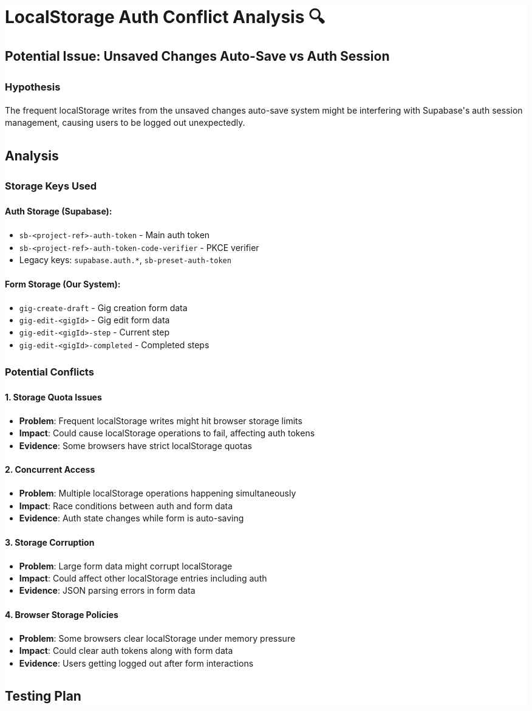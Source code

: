 # LocalStorage Auth Conflict Analysis 🔍

## Potential Issue: Unsaved Changes Auto-Save vs Auth Session

### **Hypothesis**
The frequent localStorage writes from the unsaved changes auto-save system might be interfering with Supabase's auth session management, causing users to be logged out unexpectedly.

## Analysis

### **Storage Keys Used**

#### **Auth Storage (Supabase):**
- `sb-<project-ref>-auth-token` - Main auth token
- `sb-<project-ref>-auth-token-code-verifier` - PKCE verifier
- Legacy keys: `supabase.auth.*`, `sb-preset-auth-token`

#### **Form Storage (Our System):**
- `gig-create-draft` - Gig creation form data
- `gig-edit-<gigId>` - Gig edit form data
- `gig-edit-<gigId>-step` - Current step
- `gig-edit-<gigId>-completed` - Completed steps

### **Potential Conflicts**

#### **1. Storage Quota Issues**
- **Problem**: Frequent localStorage writes might hit browser storage limits
- **Impact**: Could cause localStorage operations to fail, affecting auth tokens
- **Evidence**: Some browsers have strict localStorage quotas

#### **2. Concurrent Access**
- **Problem**: Multiple localStorage operations happening simultaneously
- **Impact**: Race conditions between auth and form data
- **Evidence**: Auth state changes while form is auto-saving

#### **3. Storage Corruption**
- **Problem**: Large form data might corrupt localStorage
- **Impact**: Could affect other localStorage entries including auth
- **Evidence**: JSON parsing errors in form data

#### **4. Browser Storage Policies**
- **Problem**: Some browsers clear localStorage under memory pressure
- **Impact**: Could clear auth tokens along with form data
- **Evidence**: Users getting logged out after form interactions

## Testing Plan
